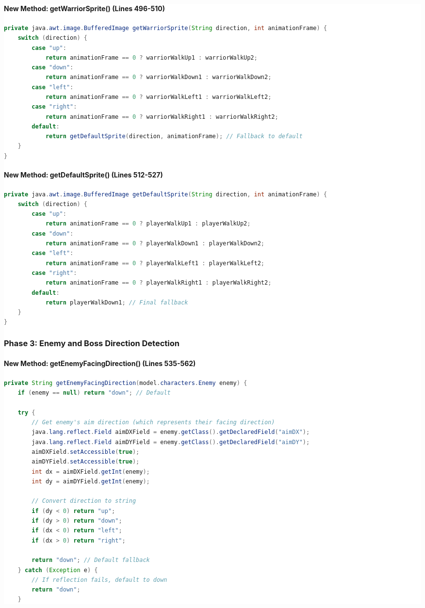 #### **New Method: getWarriorSprite()** (Lines 496-510)
```java
private java.awt.image.BufferedImage getWarriorSprite(String direction, int animationFrame) {
    switch (direction) {
        case "up":
            return animationFrame == 0 ? warriorWalkUp1 : warriorWalkUp2;
        case "down":
            return animationFrame == 0 ? warriorWalkDown1 : warriorWalkDown2;
        case "left":
            return animationFrame == 0 ? warriorWalkLeft1 : warriorWalkLeft2;
        case "right":
            return animationFrame == 0 ? warriorWalkRight1 : warriorWalkRight2;
        default:
            return getDefaultSprite(direction, animationFrame); // Fallback to default
    }
}
```

#### **New Method: getDefaultSprite()** (Lines 512-527)
```java
private java.awt.image.BufferedImage getDefaultSprite(String direction, int animationFrame) {
    switch (direction) {
        case "up":
            return animationFrame == 0 ? playerWalkUp1 : playerWalkUp2;
        case "down":
            return animationFrame == 0 ? playerWalkDown1 : playerWalkDown2;
        case "left":
            return animationFrame == 0 ? playerWalkLeft1 : playerWalkLeft2;
        case "right":
            return animationFrame == 0 ? playerWalkRight1 : playerWalkRight2;
        default:
            return playerWalkDown1; // Final fallback
    }
}
```

### **Phase 3: Enemy and Boss Direction Detection**

#### **New Method: getEnemyFacingDirection()** (Lines 535-562)
```java
private String getEnemyFacingDirection(model.characters.Enemy enemy) {
    if (enemy == null) return "down"; // Default
    
    try {
        // Get enemy's aim direction (which represents their facing direction)
        java.lang.reflect.Field aimDXField = enemy.getClass().getDeclaredField("aimDX");
        java.lang.reflect.Field aimDYField = enemy.getClass().getDeclaredField("aimDY");
        aimDXField.setAccessible(true);
        aimDYField.setAccessible(true);
        int dx = aimDXField.getInt(enemy);
        int dy = aimDYField.getInt(enemy);
        
        // Convert direction to string
        if (dy < 0) return "up";
        if (dy > 0) return "down"; 
        if (dx < 0) return "left";
        if (dx > 0) return "right";
        
        return "down"; // Default fallback
    } catch (Exception e) {
        // If reflection fails, default to down
        return "down";
    }
```